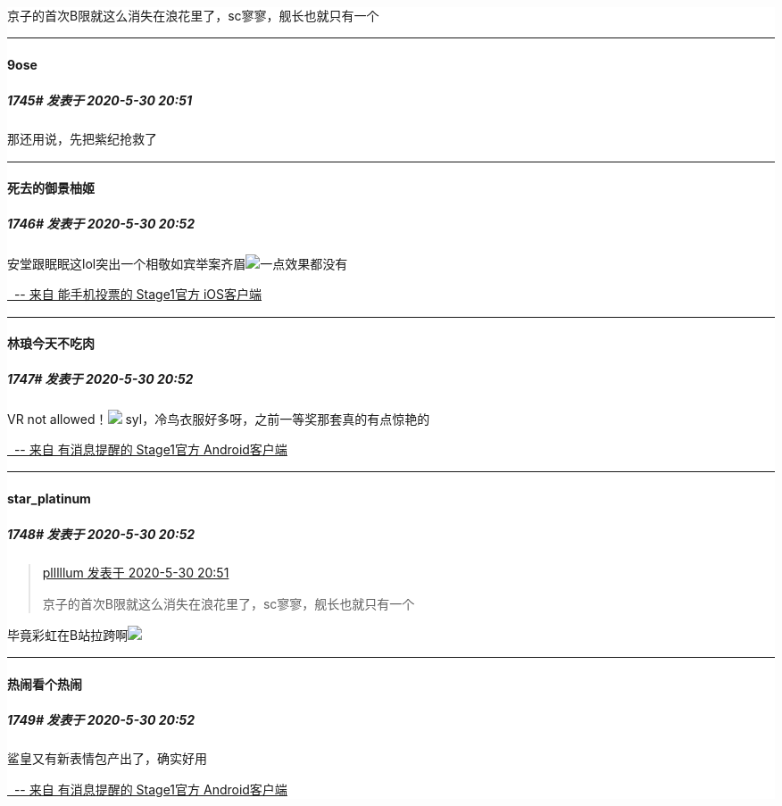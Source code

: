 
京子的首次B限就这么消失在浪花里了，sc寥寥，舰长也就只有一个


-----

####  9ose  
##### 1745#       发表于 2020-5-30 20:51


那还用说，先把紫纪抢救了


-----

####  死去的御景柚姬  
##### 1746#       发表于 2020-5-30 20:52


安堂跟眠眠这lol突出一个相敬如宾举案齐眉<img src="https://static.saraba1st.com/image/smiley/face2017/068.png" referrerpolicy="no-referrer">一点效果都没有

[  -- 来自 能手机投票的 Stage1官方 iOS客户端](https://itunes.apple.com/fi/app/saraba1st/id1221237470?mt=8)


-----

####  林琅今天不吃肉  
##### 1747#       发表于 2020-5-30 20:52


VR not allowed！<img src="https://static.saraba1st.com/image/smiley/face2017/027.png" referrerpolicy="no-referrer">
syl，冷鸟衣服好多呀，之前一等奖那套真的有点惊艳的

[  -- 来自 有消息提醒的 Stage1官方 Android客户端](https://www.coolapk.com/apk/140634)


-----

####  star_platinum  
##### 1748#       发表于 2020-5-30 20:52


<blockquote><a href="httphttps://bbs.saraba1st.com/2b/forum.php?mod=redirect&amp;goto=findpost&amp;pid=47617823&amp;ptid=1938285" target="_blank">plllllum 发表于 2020-5-30 20:51</a>

京子的首次B限就这么消失在浪花里了，sc寥寥，舰长也就只有一个</blockquote>
毕竟彩虹在B站拉跨啊<img src="https://static.saraba1st.com/image/smiley/face2017/139.png" referrerpolicy="no-referrer">


-----

####  热闹看个热闹  
##### 1749#       发表于 2020-5-30 20:52


鲨皇又有新表情包产出了，确实好用

[  -- 来自 有消息提醒的 Stage1官方 Android客户端](https://www.coolapk.com/apk/140634)
